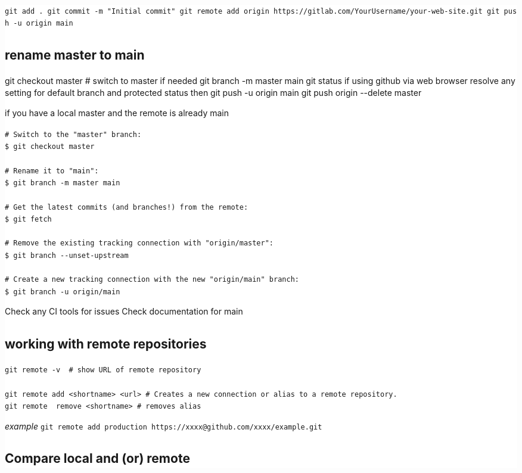 `git add .
git commit -m "Initial commit"
git remote add origin https://gitlab.com/YourUsername/your-web-site.git
git push -u origin main`

## rename master to main

git checkout master # switch to master if needed
git branch -m master main
git status
if using github via web browser resolve any setting for default branch and protected status
then
git push -u origin main
git push origin --delete master

if you have a local master and the remote is already main

```CLI
# Switch to the "master" branch:
$ git checkout master

# Rename it to "main":
$ git branch -m master main

# Get the latest commits (and branches!) from the remote:
$ git fetch

# Remove the existing tracking connection with "origin/master":
$ git branch --unset-upstream

# Create a new tracking connection with the new "origin/main" branch:
$ git branch -u origin/main
```

Check any CI tools for issues
Check documentation  for main

## working with remote repositories

```git
git remote -v  # show URL of remote repository

git remote add <shortname> <url> # Creates a new connection or alias to a remote repository.
git remote  remove <shortname> # removes alias
```

*example*
`
git remote add production https://xxxx@github.com/xxxx/example.git
`

## Compare local and (or) remote
